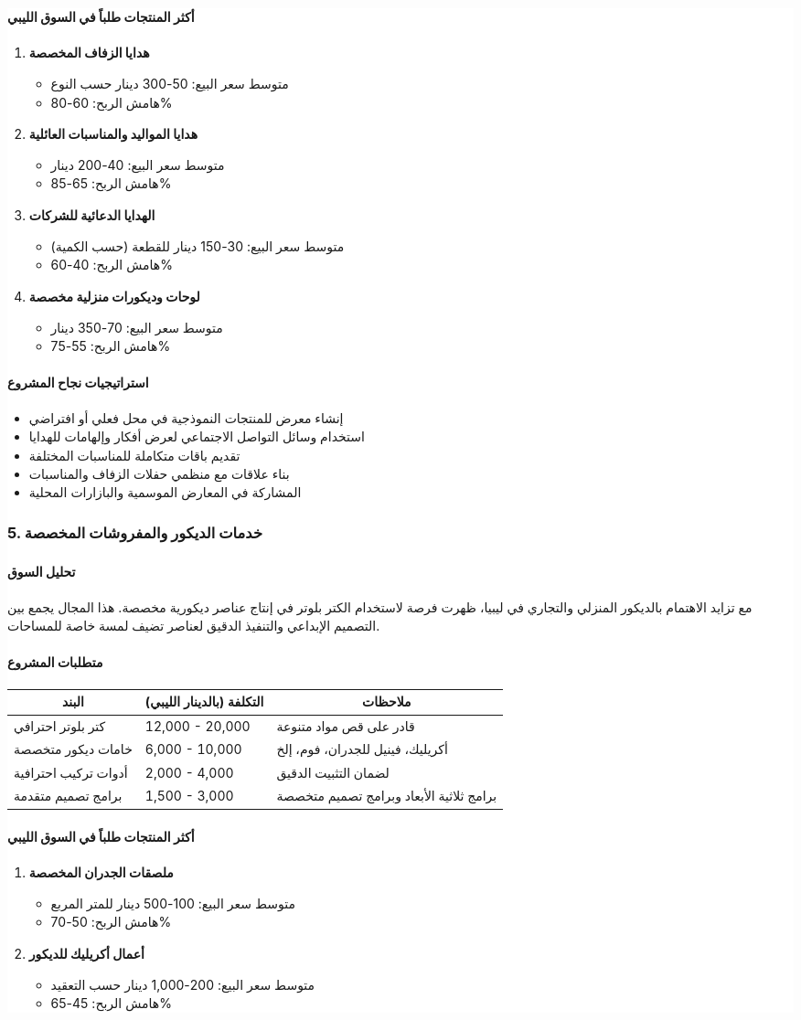 #### أكثر المنتجات طلباً في السوق الليبي

1. **هدايا الزفاف المخصصة**
   - متوسط سعر البيع: 50-300 دينار حسب النوع
   - هامش الربح: 60-80%

2. **هدايا المواليد والمناسبات العائلية**
   - متوسط سعر البيع: 40-200 دينار
   - هامش الربح: 65-85%

3. **الهدايا الدعائية للشركات**
   - متوسط سعر البيع: 30-150 دينار للقطعة (حسب الكمية)
   - هامش الربح: 40-60%

4. **لوحات وديكورات منزلية مخصصة**
   - متوسط سعر البيع: 70-350 دينار
   - هامش الربح: 55-75%

#### استراتيجيات نجاح المشروع

- إنشاء معرض للمنتجات النموذجية في محل فعلي أو افتراضي
- استخدام وسائل التواصل الاجتماعي لعرض أفكار وإلهامات للهدايا
- تقديم باقات متكاملة للمناسبات المختلفة
- بناء علاقات مع منظمي حفلات الزفاف والمناسبات
- المشاركة في المعارض الموسمية والبازارات المحلية

### 5. خدمات الديكور والمفروشات المخصصة

#### تحليل السوق

مع تزايد الاهتمام بالديكور المنزلي والتجاري في ليبيا، ظهرت فرصة لاستخدام الكتر بلوتر في إنتاج عناصر ديكورية مخصصة. هذا المجال يجمع بين التصميم الإبداعي والتنفيذ الدقيق لعناصر تضيف لمسة خاصة للمساحات.

#### متطلبات المشروع

| البند | التكلفة (بالدينار الليبي) | ملاحظات |
|-------|---------------------------|--------|
| كتر بلوتر احترافي | 12,000 - 20,000 | قادر على قص مواد متنوعة |
| خامات ديكور متخصصة | 6,000 - 10,000 | أكريليك، فينيل للجدران، فوم، إلخ |
| أدوات تركيب احترافية | 2,000 - 4,000 | لضمان التثبيت الدقيق |
| برامج تصميم متقدمة | 1,500 - 3,000 | برامج ثلاثية الأبعاد وبرامج تصميم متخصصة |

#### أكثر المنتجات طلباً في السوق الليبي

1. **ملصقات الجدران المخصصة**
   - متوسط سعر البيع: 100-500 دينار للمتر المربع
   - هامش الربح: 50-70%

2. **أعمال أكريليك للديكور**
   - متوسط سعر البيع: 200-1,000 دينار حسب التعقيد
   - هامش الربح: 45-65%
